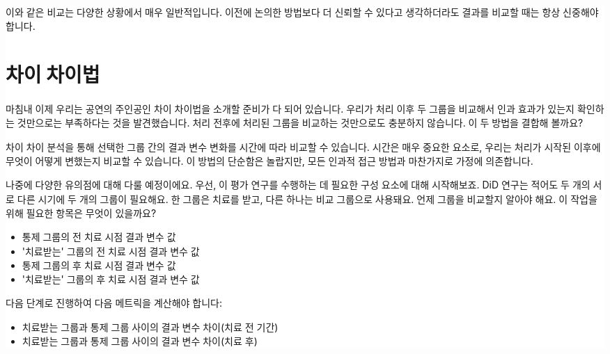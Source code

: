 

<ins class="adsbygoogle"
     style="display:block"
     data-ad-client="ca-pub-4877378276818686"
     data-ad-slot="1898504329"
     data-ad-format="auto"
     data-full-width-responsive="true"></ins>

<script>
     (adsbygoogle = window.adsbygoogle || []).push({});
</script>

이와 같은 비교는 다양한 상황에서 매우 일반적입니다. 이전에 논의한 방법보다 더 신뢰할 수 있다고 생각하더라도 결과를 비교할 때는 항상 신중해야 합니다.

# 차이 차이법

마침내 이제 우리는 공연의 주인공인 차이 차이법을 소개할 준비가 다 되어 있습니다. 우리가 처리 이후 두 그룹을 비교해서 인과 효과가 있는지 확인하는 것만으로는 부족하다는 것을 발견했습니다. 처리 전후에 처리된 그룹을 비교하는 것만으로도 충분하지 않습니다. 이 두 방법을 결합해 볼까요?

차이 차이 분석을 통해 선택한 그룹 간의 결과 변수 변화를 시간에 따라 비교할 수 있습니다. 시간은 매우 중요한 요소로, 우리는 처리가 시작된 이후에 무엇이 어떻게 변했는지 비교할 수 있습니다. 이 방법의 단순함은 놀랍지만, 모든 인과적 접근 방법과 마찬가지로 가정에 의존합니다.



<ins class="adsbygoogle"
     style="display:block"
     data-ad-client="ca-pub-4877378276818686"
     data-ad-slot="1898504329"
     data-ad-format="auto"
     data-full-width-responsive="true"></ins>

<script>
     (adsbygoogle = window.adsbygoogle || []).push({});
</script>

나중에 다양한 유의점에 대해 다룰 예정이에요. 우선, 이 평가 연구를 수행하는 데 필요한 구성 요소에 대해 시작해보죠. DiD 연구는 적어도 두 개의 서로 다른 시기에 두 개의 그룹이 필요해요. 한 그룹은 치료를 받고, 다른 하나는 비교 그룹으로 사용돼요. 언제 그룹을 비교할지 알아야 해요. 이 작업을 위해 필요한 항목은 무엇이 있을까요?

- 통제 그룹의 전 치료 시점 결과 변수 값
- '치료받는' 그룹의 전 치료 시점 결과 변수 값
- 통제 그룹의 후 치료 시점 결과 변수 값
- '치료받는' 그룹의 후 치료 시점 결과 변수 값

다음 단계로 진행하여 다음 메트릭을 계산해야 합니다:

- 치료받는 그룹과 통제 그룹 사이의 결과 변수 차이(치료 전 기간)
- 치료받는 그룹과 통제 그룹 사이의 결과 변수 차이(치료 후)



<ins class="adsbygoogle"
     style="display:block"
     data-ad-client="ca-pub-4877378276818686"
     data-ad-slot="1898504329"
     data-ad-format="auto"
     data-full-width-responsive="true"></ins>

